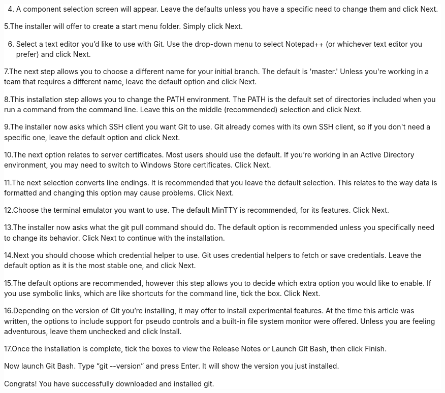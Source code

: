 
4. A component selection screen will appear. Leave the defaults unless you have a specific need to change them and click Next.

5.The installer will offer to create a start menu folder. Simply click Next.

6. Select a text editor you’d like to use with Git. Use the drop-down menu to select Notepad++ (or whichever text editor you prefer) and click Next.

7.The next step allows you to choose a different name for your initial branch. The default is 'master.' Unless you're working in a team that requires a different name, leave the default option and click Next.

8.This installation step allows you to change the PATH environment. The PATH is the default set of directories included when you run a command from the command line. Leave this on the middle (recommended) selection and click Next.


9.The installer now asks which SSH client you want Git to use. Git already comes with its own SSH client, so if you don't need a specific one, leave the default option and click Next.

 10.The next option relates to server certificates. Most users should use the default. If you’re working in an Active Directory environment, you may need to switch to Windows Store certificates. Click Next.


11.The next selection converts line endings. It is recommended that you leave the default selection. This relates to the way data is formatted and changing this option may cause problems. Click Next.

 12.Choose the terminal emulator you want to use. The default MinTTY is recommended, for its features. Click Next.

 13.The installer now asks what the git pull command should do. The default option is recommended unless you specifically need to change its behavior. Click Next to continue with the installation.

14.Next you should choose which credential helper to use. Git uses credential helpers to fetch or save credentials. Leave the default option as it is the most stable one, and click Next.

15.The default options are recommended, however this step allows you to decide which extra option you would like to enable. If you use symbolic links, which are like shortcuts for the command line, tick the box. Click Next.

 16.Depending on the version of Git you’re installing, it may offer to install experimental features. At the time this article was written, the options to include support for pseudo controls and a built-in file system monitor were offered. Unless you are feeling adventurous, leave them unchecked and click Install.

17.Once the installation is complete, tick the boxes to view the Release Notes or Launch Git Bash, then click Finish.



Now launch Git Bash.
Type “git --version” and press Enter. It will show the version you just installed.



Congrats! You have successfully downloaded and installed git.




